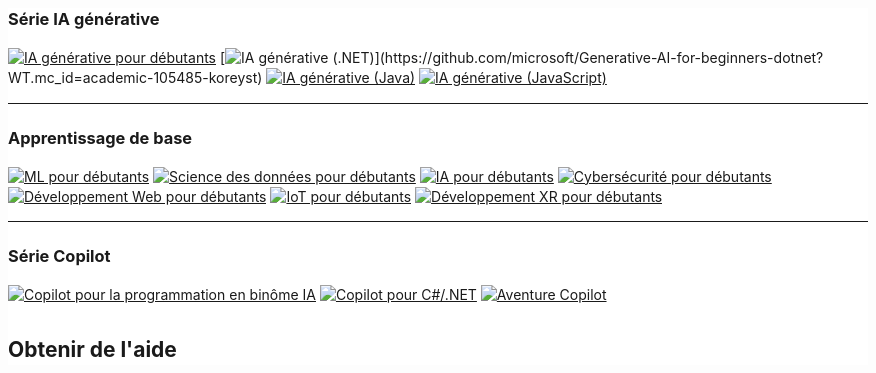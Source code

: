 
### Série IA générative
[![IA générative pour débutants](https://img.shields.io/badge/IA%20générative%20pour%20débutants-8B5CF6?style=for-the-badge&labelColor=E5E7EB&color=8B5CF6)](https://github.com/microsoft/generative-ai-for-beginners?WT.mc_id=academic-105485-koreyst)
[![IA générative (.NET)](https://img.shields.io/badge/IA%20générative%20(.NET)-9333EA?style=for-the-badge&labelColor=E5E7EB&color=9333EA)](https://github.com/microsoft/Generative-AI-for-beginners-dotnet?WT.mc_id=academic-105485-koreyst)
[![IA générative (Java)](https://img.shields.io/badge/IA%20générative%20(Java)-C084FC?style=for-the-badge&labelColor=E5E7EB&color=C084FC)](https://github.com/microsoft/generative-ai-for-beginners-java?WT.mc_id=academic-105485-koreyst)
[![IA générative (JavaScript)](https://img.shields.io/badge/IA%20générative%20(JavaScript)-E879F9?style=for-the-badge&labelColor=E5E7EB&color=E879F9)](https://github.com/microsoft/generative-ai-with-javascript?WT.mc_id=academic-105485-koreyst)

---

### Apprentissage de base
[![ML pour débutants](https://img.shields.io/badge/ML%20pour%20débutants-22C55E?style=for-the-badge&labelColor=E5E7EB&color=22C55E)](https://aka.ms/ml-beginners?WT.mc_id=academic-105485-koreyst)
[![Science des données pour débutants](https://img.shields.io/badge/Science%20des%20données%20pour%20débutants-84CC16?style=for-the-badge&labelColor=E5E7EB&color=84CC16)](https://aka.ms/datascience-beginners?WT.mc_id=academic-105485-koreyst)
[![IA pour débutants](https://img.shields.io/badge/IA%20pour%20débutants-A3E635?style=for-the-badge&labelColor=E5E7EB&color=A3E635)](https://aka.ms/ai-beginners?WT.mc_id=academic-105485-koreyst)
[![Cybersécurité pour débutants](https://img.shields.io/badge/Cybersécurité%20pour%20débutants-F97316?style=for-the-badge&labelColor=E5E7EB&color=F97316)](https://github.com/microsoft/Security-101?WT.mc_id=academic-96948-sayoung)
[![Développement Web pour débutants](https://img.shields.io/badge/Développement%20Web%20pour%20débutants-EC4899?style=for-the-badge&labelColor=E5E7EB&color=EC4899)](https://aka.ms/webdev-beginners?WT.mc_id=academic-105485-koreyst)
[![IoT pour débutants](https://img.shields.io/badge/IoT%20pour%20débutants-14B8A6?style=for-the-badge&labelColor=E5E7EB&color=14B8A6)](https://aka.ms/iot-beginners?WT.mc_id=academic-105485-koreyst)
[![Développement XR pour débutants](https://img.shields.io/badge/Développement%20XR%20pour%20débutants-38BDF8?style=for-the-badge&labelColor=E5E7EB&color=38BDF8)](https://github.com/microsoft/xr-development-for-beginners?WT.mc_id=academic-105485-koreyst)

---

### Série Copilot
[![Copilot pour la programmation en binôme IA](https://img.shields.io/badge/Copilot%20pour%20la%20programmation%20en%20binôme%20IA-FACC15?style=for-the-badge&labelColor=E5E7EB&color=FACC15)](https://aka.ms/GitHubCopilotAI?WT.mc_id=academic-105485-koreyst)
[![Copilot pour C#/.NET](https://img.shields.io/badge/Copilot%20pour%20C%23/.NET-FBBF24?style=for-the-badge&labelColor=E5E7EB&color=FBBF24)](https://github.com/microsoft/mastering-github-copilot-for-dotnet-csharp-developers?WT.mc_id=academic-105485-koreyst)
[![Aventure Copilot](https://img.shields.io/badge/Aventure%20Copilot-FDE68A?style=for-the-badge&labelColor=E5E7EB&color=FDE68A)](https://github.com/microsoft/CopilotAdventures?WT.mc_id=academic-105485-koreyst)

## Obtenir de l'aide

